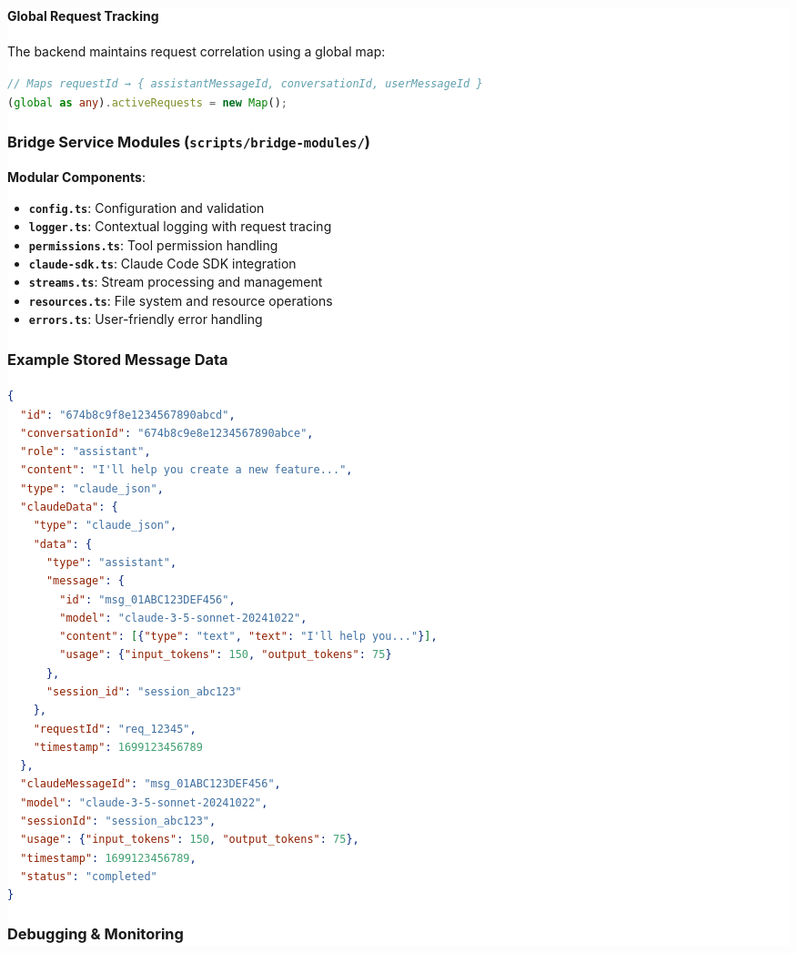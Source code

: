#### Global Request Tracking
The backend maintains request correlation using a global map:
```typescript
// Maps requestId → { assistantMessageId, conversationId, userMessageId }
(global as any).activeRequests = new Map();
```

### Bridge Service Modules (`scripts/bridge-modules/`)

**Modular Components**:
- **`config.ts`**: Configuration and validation
- **`logger.ts`**: Contextual logging with request tracing
- **`permissions.ts`**: Tool permission handling
- **`claude-sdk.ts`**: Claude Code SDK integration
- **`streams.ts`**: Stream processing and management
- **`resources.ts`**: File system and resource operations
- **`errors.ts`**: User-friendly error handling

### Example Stored Message Data

```json
{
  "id": "674b8c9f8e1234567890abcd",
  "conversationId": "674b8c9e8e1234567890abce", 
  "role": "assistant",
  "content": "I'll help you create a new feature...",
  "type": "claude_json",
  "claudeData": {
    "type": "claude_json",
    "data": {
      "type": "assistant",
      "message": {
        "id": "msg_01ABC123DEF456", 
        "model": "claude-3-5-sonnet-20241022",
        "content": [{"type": "text", "text": "I'll help you..."}],
        "usage": {"input_tokens": 150, "output_tokens": 75}
      },
      "session_id": "session_abc123"
    },
    "requestId": "req_12345",
    "timestamp": 1699123456789
  },
  "claudeMessageId": "msg_01ABC123DEF456",
  "model": "claude-3-5-sonnet-20241022", 
  "sessionId": "session_abc123",
  "usage": {"input_tokens": 150, "output_tokens": 75},
  "timestamp": 1699123456789,
  "status": "completed"
}
```

### Debugging & Monitoring


  [conversationId: string]: {